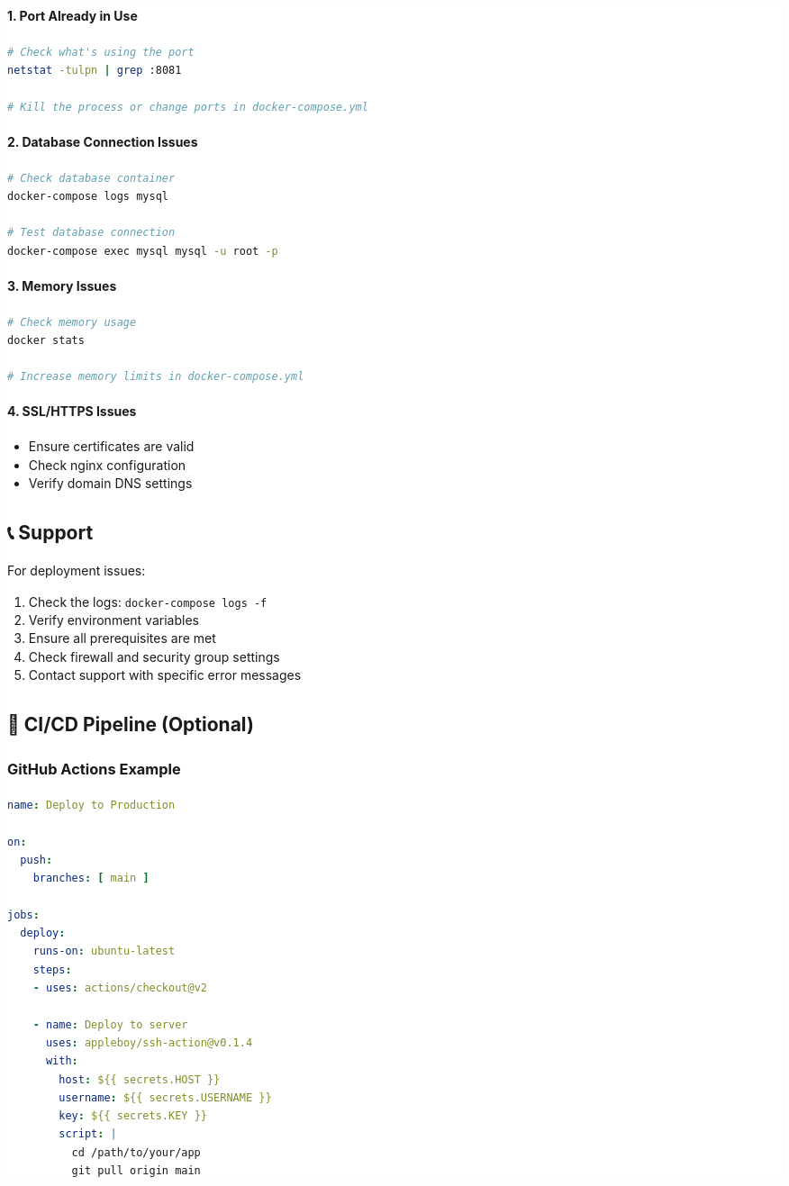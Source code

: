 #### 1. Port Already in Use
```bash
# Check what's using the port
netstat -tulpn | grep :8081

# Kill the process or change ports in docker-compose.yml
```

#### 2. Database Connection Issues
```bash
# Check database container
docker-compose logs mysql

# Test database connection
docker-compose exec mysql mysql -u root -p
```

#### 3. Memory Issues
```bash
# Check memory usage
docker stats

# Increase memory limits in docker-compose.yml
```

#### 4. SSL/HTTPS Issues
- Ensure certificates are valid
- Check nginx configuration
- Verify domain DNS settings

## 📞 Support

For deployment issues:
1. Check the logs: `docker-compose logs -f`
2. Verify environment variables
3. Ensure all prerequisites are met
4. Check firewall and security group settings
5. Contact support with specific error messages

## 🔄 CI/CD Pipeline (Optional)

### GitHub Actions Example
```yaml
name: Deploy to Production

on:
  push:
    branches: [ main ]

jobs:
  deploy:
    runs-on: ubuntu-latest
    steps:
    - uses: actions/checkout@v2
    
    - name: Deploy to server
      uses: appleboy/ssh-action@v0.1.4
      with:
        host: ${{ secrets.HOST }}
        username: ${{ secrets.USERNAME }}
        key: ${{ secrets.KEY }}
        script: |
          cd /path/to/your/app
          git pull origin main
```